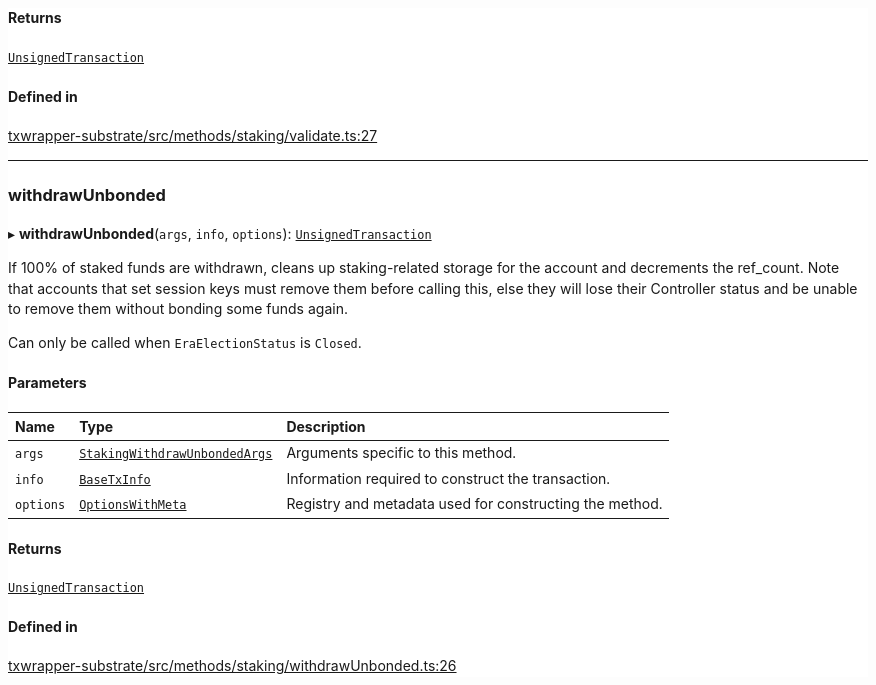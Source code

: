 #### Returns

[`UnsignedTransaction`](../interfaces/txwrapper_core_src.UnsignedTransaction.md)

#### Defined in

[txwrapper-substrate/src/methods/staking/validate.ts:27](https://github.com/paritytech/txwrapper-core/blob/6c32f05/packages/txwrapper-substrate/src/methods/staking/validate.ts#L27)

___

### withdrawUnbonded

▸ **withdrawUnbonded**(`args`, `info`, `options`): [`UnsignedTransaction`](../interfaces/txwrapper_core_src.UnsignedTransaction.md)

If 100% of staked funds are withdrawn, cleans up staking-related
storage for the account and decrements the ref_count. Note that accounts
that set session keys must remove them before calling this, else they will
lose their Controller status and be unable to remove them
without bonding some funds again.

Can only be called when `EraElectionStatus` is `Closed`.

#### Parameters

| Name | Type | Description |
| :------ | :------ | :------ |
| `args` | [`StakingWithdrawUnbondedArgs`](../interfaces/txwrapper_substrate_src.methods.staking.StakingWithdrawUnbondedArgs.md) | Arguments specific to this method. |
| `info` | [`BaseTxInfo`](../interfaces/txwrapper_core_src.BaseTxInfo.md) | Information required to construct the transaction. |
| `options` | [`OptionsWithMeta`](../interfaces/txwrapper_core_src.OptionsWithMeta.md) | Registry and metadata used for constructing the method. |

#### Returns

[`UnsignedTransaction`](../interfaces/txwrapper_core_src.UnsignedTransaction.md)

#### Defined in

[txwrapper-substrate/src/methods/staking/withdrawUnbonded.ts:26](https://github.com/paritytech/txwrapper-core/blob/6c32f05/packages/txwrapper-substrate/src/methods/staking/withdrawUnbonded.ts#L26)
